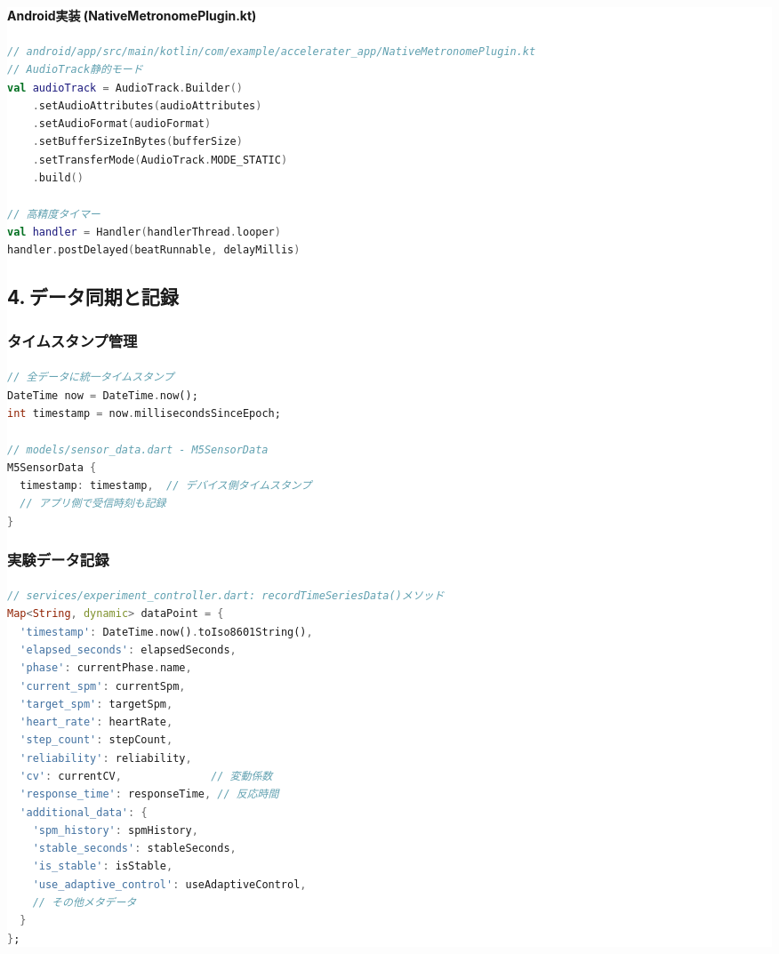 #### Android実装 (NativeMetronomePlugin.kt)
```kotlin
// android/app/src/main/kotlin/com/example/accelerater_app/NativeMetronomePlugin.kt
// AudioTrack静的モード
val audioTrack = AudioTrack.Builder()
    .setAudioAttributes(audioAttributes)
    .setAudioFormat(audioFormat)
    .setBufferSizeInBytes(bufferSize)
    .setTransferMode(AudioTrack.MODE_STATIC)
    .build()
    
// 高精度タイマー
val handler = Handler(handlerThread.looper)
handler.postDelayed(beatRunnable, delayMillis)
```

## 4. データ同期と記録

### タイムスタンプ管理
```dart
// 全データに統一タイムスタンプ
DateTime now = DateTime.now();
int timestamp = now.millisecondsSinceEpoch;

// models/sensor_data.dart - M5SensorData
M5SensorData {
  timestamp: timestamp,  // デバイス側タイムスタンプ
  // アプリ側で受信時刻も記録
}
```

### 実験データ記録
```dart
// services/experiment_controller.dart: recordTimeSeriesData()メソッド
Map<String, dynamic> dataPoint = {
  'timestamp': DateTime.now().toIso8601String(),
  'elapsed_seconds': elapsedSeconds,
  'phase': currentPhase.name,
  'current_spm': currentSpm,
  'target_spm': targetSpm,
  'heart_rate': heartRate,
  'step_count': stepCount,
  'reliability': reliability,
  'cv': currentCV,              // 変動係数
  'response_time': responseTime, // 反応時間
  'additional_data': {
    'spm_history': spmHistory,
    'stable_seconds': stableSeconds,
    'is_stable': isStable,
    'use_adaptive_control': useAdaptiveControl,
    // その他メタデータ
  }
};
```
